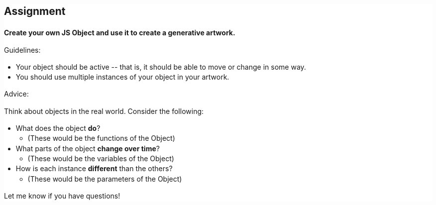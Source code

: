 ## Assignment

**Create your own JS Object and use it to create a generative artwork.**

Guidelines:

- Your object should be active -- that is, it should be able to move or change in some way.
- You should use multiple instances of your object in your artwork.
 

Advice: 

Think about objects in the real world. Consider the following:

- What does the object **do**? 
	- (These would be the functions of the Object)
- What parts of the object **change over time**?
	- (These would be the variables of the Object) 
- How is each instance **different** than the others? 
	- (These would be the parameters of the Object)
	
Let me know if you have questions!





